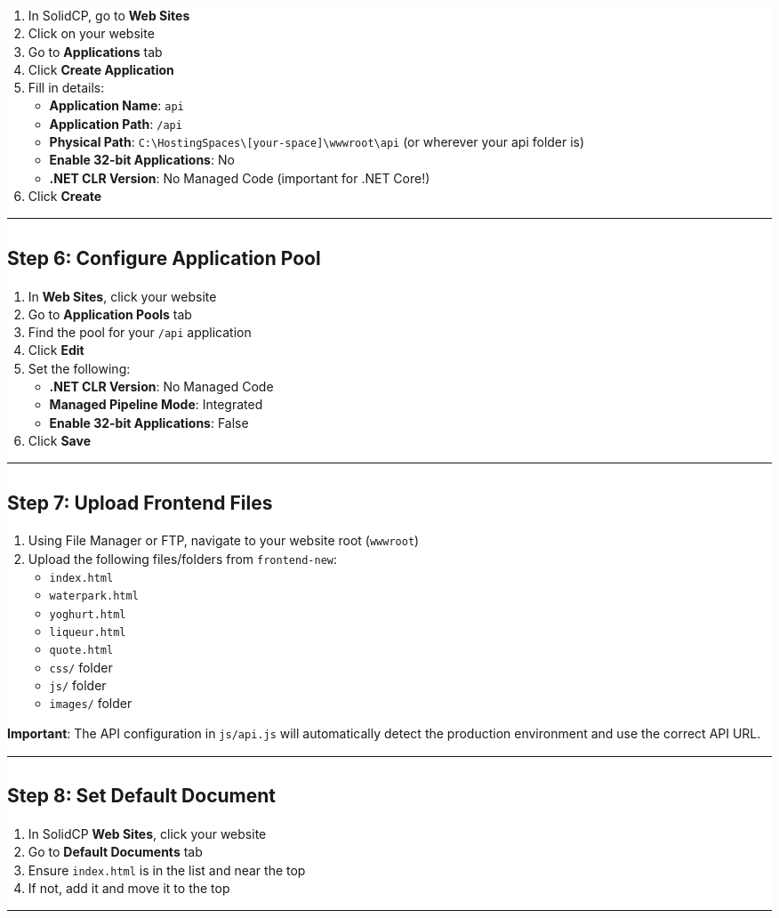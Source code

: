 1. In SolidCP, go to **Web Sites**
2. Click on your website
3. Go to **Applications** tab
4. Click **Create Application**
5. Fill in details:
   - **Application Name**: `api`
   - **Application Path**: `/api`
   - **Physical Path**: `C:\HostingSpaces\[your-space]\wwwroot\api` (or wherever your api folder is)
   - **Enable 32-bit Applications**: No
   - **.NET CLR Version**: No Managed Code (important for .NET Core!)
6. Click **Create**

---

## Step 6: Configure Application Pool

1. In **Web Sites**, click your website
2. Go to **Application Pools** tab
3. Find the pool for your `/api` application
4. Click **Edit**
5. Set the following:
   - **.NET CLR Version**: No Managed Code
   - **Managed Pipeline Mode**: Integrated
   - **Enable 32-bit Applications**: False
6. Click **Save**

---

## Step 7: Upload Frontend Files

1. Using File Manager or FTP, navigate to your website root (`wwwroot`)
2. Upload the following files/folders from `frontend-new`:
   - `index.html`
   - `waterpark.html`
   - `yoghurt.html`
   - `liqueur.html`
   - `quote.html`
   - `css/` folder
   - `js/` folder
   - `images/` folder

**Important**: The API configuration in `js/api.js` will automatically detect the production environment and use the correct API URL.

---

## Step 8: Set Default Document

1. In SolidCP **Web Sites**, click your website
2. Go to **Default Documents** tab
3. Ensure `index.html` is in the list and near the top
4. If not, add it and move it to the top

---